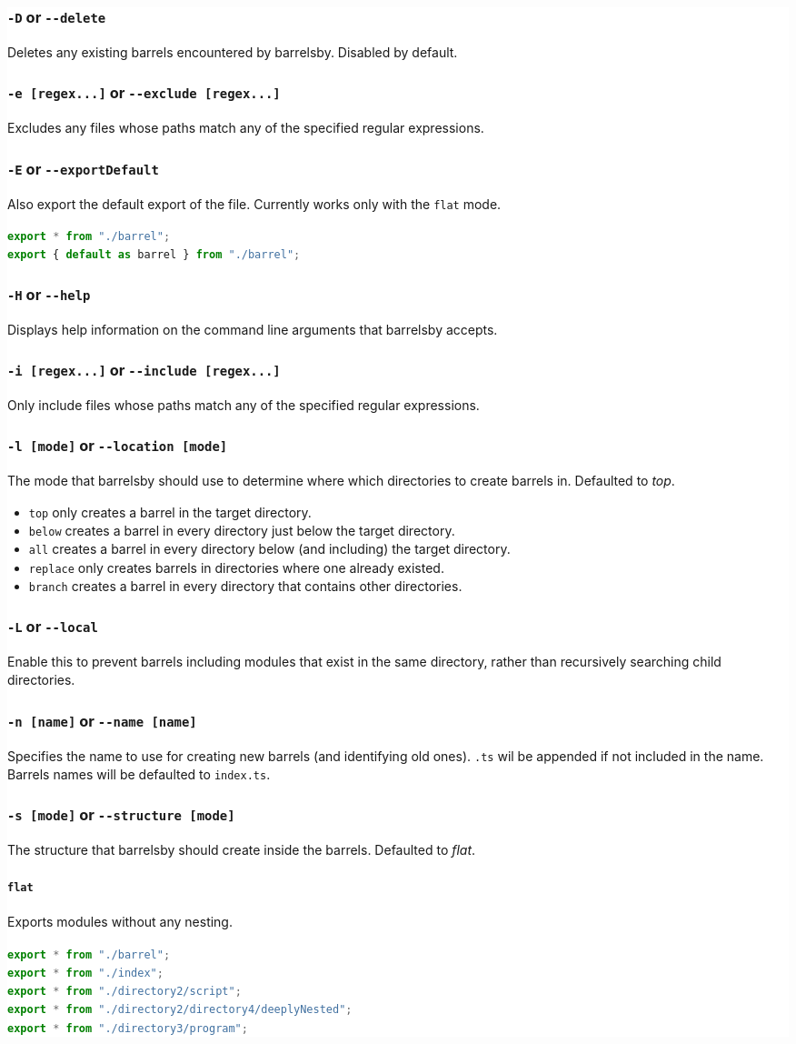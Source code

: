 ### `-D` or `--delete`

Deletes any existing barrels encountered by barrelsby. Disabled by default.

### `-e [regex...]` or `--exclude [regex...]`

Excludes any files whose paths match any of the specified regular expressions.

### `-E` or `--exportDefault`

Also export the default export of the file. Currently works only with the `flat` mode.

```TypeScript
export * from "./barrel";
export { default as barrel } from "./barrel";
```

### `-H` or `--help`

Displays help information on the command line arguments that barrelsby accepts.

### `-i [regex...]` or `--include [regex...]`

Only include files whose paths match any of the specified regular expressions.

### `-l [mode]` or `--location [mode]`

The mode that barrelsby should use to determine where which directories to create barrels in.
Defaulted to *top*.

- `top` only creates a barrel in the target directory.
- `below` creates a barrel in every directory just below the target directory.
- `all` creates a barrel in every directory below (and including) the target directory.
- `replace` only creates barrels in directories where one already existed.
- `branch` creates a barrel in every directory that contains other directories.

### `-L` or `--local`

Enable this to prevent barrels including modules that exist in the same directory, rather
than recursively searching child directories.

### `-n [name]` or `--name [name]`

Specifies the name to use for creating new barrels (and identifying old ones). `.ts` wil be
appended if not included in the name. Barrels names will be defaulted to `index.ts`.

### `-s [mode]` or `--structure [mode]`

The structure that barrelsby should create inside the barrels. Defaulted to *flat*.

#### `flat`

Exports modules without any nesting.

```TypeScript
export * from "./barrel";
export * from "./index";
export * from "./directory2/script";
export * from "./directory2/directory4/deeplyNested";
export * from "./directory3/program";
```
